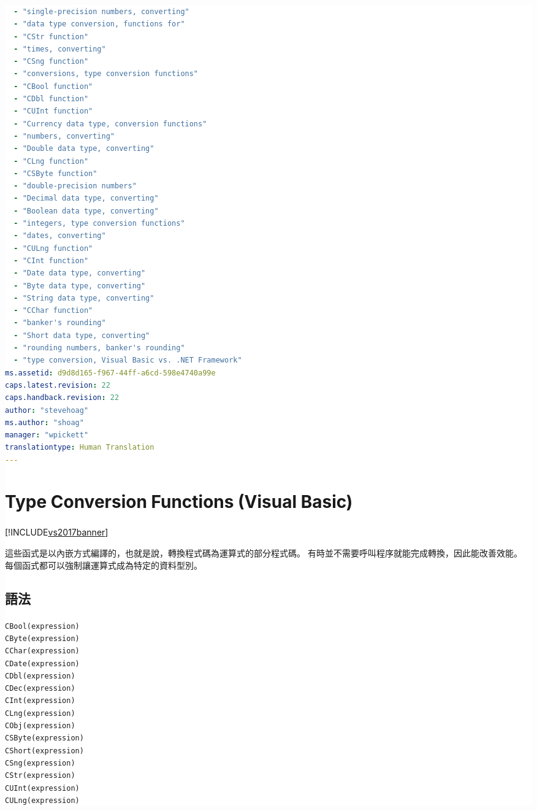 ```yaml
  - "single-precision numbers, converting"
  - "data type conversion, functions for"
  - "CStr function"
  - "times, converting"
  - "CSng function"
  - "conversions, type conversion functions"
  - "CBool function"
  - "CDbl function"
  - "CUInt function"
  - "Currency data type, conversion functions"
  - "numbers, converting"
  - "Double data type, converting"
  - "CLng function"
  - "CSByte function"
  - "double-precision numbers"
  - "Decimal data type, converting"
  - "Boolean data type, converting"
  - "integers, type conversion functions"
  - "dates, converting"
  - "CULng function"
  - "CInt function"
  - "Date data type, converting"
  - "Byte data type, converting"
  - "String data type, converting"
  - "CChar function"
  - "banker's rounding"
  - "Short data type, converting"
  - "rounding numbers, banker's rounding"
  - "type conversion, Visual Basic vs. .NET Framework"
ms.assetid: d9d8d165-f967-44ff-a6cd-598e4740a99e
caps.latest.revision: 22
caps.handback.revision: 22
author: "stevehoag"
ms.author: "shoag"
manager: "wpickett"
translationtype: Human Translation
---
```

# Type Conversion Functions (Visual Basic)
[!INCLUDE[vs2017banner](../../../csharp/includes/vs2017banner.md)]

這些函式是以內嵌方式編譯的，也就是說，轉換程式碼為運算式的部分程式碼。  有時並不需要呼叫程序就能完成轉換，因此能改善效能。  每個函式都可以強制讓運算式成為特定的資料型別。  
  
## 語法  
  
```  
CBool(expression)  
CByte(expression)  
CChar(expression)  
CDate(expression)  
CDbl(expression)  
CDec(expression)  
CInt(expression)  
CLng(expression)  
CObj(expression)  
CSByte(expression)  
CShort(expression)  
CSng(expression)  
CStr(expression)  
CUInt(expression)  
CULng(expression)  
```